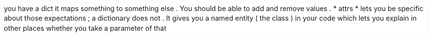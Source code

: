 you
have
a
dict
it
maps
something
to
something
else
.
You
should
be
able
to
add
and
remove
values
.
*
attrs
*
lets
you
be
specific
about
those
expectations
;
a
dictionary
does
not
.
It
gives
you
a
named
entity
(
the
class
)
in
your
code
which
lets
you
explain
in
other
places
whether
you
take
a
parameter
of
that